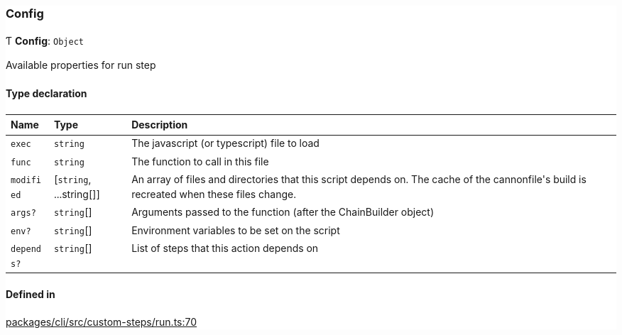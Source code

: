### Config

Ƭ **Config**: `Object`

Available properties for run step

#### Type declaration

| Name       | Type                    | Description                                                                                                                              |
| :--------- | :---------------------- | :--------------------------------------------------------------------------------------------------------------------------------------- |
| `exec`     | `string`                | The javascript (or typescript) file to load                                                                                              |
| `func`     | `string`                | The function to call in this file                                                                                                        |
| `modified` | [`string`, ...string[]] | An array of files and directories that this script depends on. The cache of the cannonfile's build is recreated when these files change. |
| `args?`    | `string`[]              | Arguments passed to the function (after the ChainBuilder object)                                                                         |
| `env?`     | `string`[]              | Environment variables to be set on the script                                                                                            |
| `depends?` | `string`[]              | List of steps that this action depends on                                                                                                |

#### Defined in

[packages/cli/src/custom-steps/run.ts:70](https://github.com/usecannon/cannon/blob/6cdf04ae/packages/cli/src/custom-steps/run.ts#L70)
